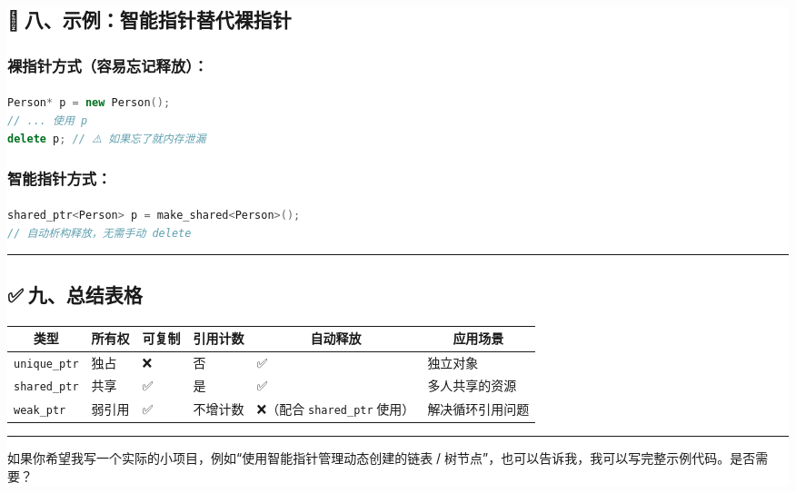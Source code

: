 
## 🧪 八、示例：智能指针替代裸指针

### 裸指针方式（容易忘记释放）：

```cpp
Person* p = new Person();
// ... 使用 p
delete p; // ⚠️ 如果忘了就内存泄漏
```

### 智能指针方式：

```cpp
shared_ptr<Person> p = make_shared<Person>();
// 自动析构释放，无需手动 delete
```

---

## ✅ 九、总结表格

| 类型           | 所有权 | 可复制 | 引用计数 | 自动释放                  | 应用场景     |
| ------------ | --- | --- | ---- | --------------------- | -------- |
| `unique_ptr` | 独占  | ❌   | 否    | ✅                     | 独立对象     |
| `shared_ptr` | 共享  | ✅   | 是    | ✅                     | 多人共享的资源  |
| `weak_ptr`   | 弱引用 | ✅   | 不增计数 | ❌（配合 `shared_ptr` 使用） | 解决循环引用问题 |

---

如果你希望我写一个实际的小项目，例如“使用智能指针管理动态创建的链表 / 树节点”，也可以告诉我，我可以写完整示例代码。是否需要？

